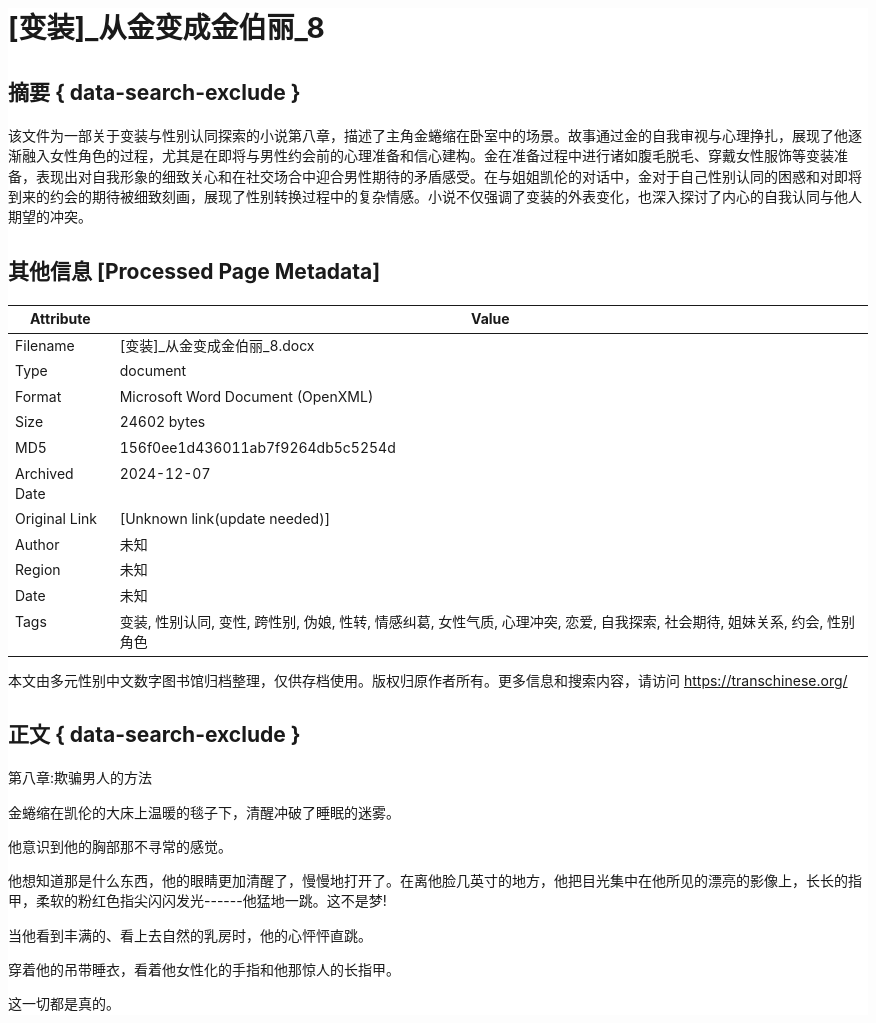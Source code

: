 # [变装]_从金变成金伯丽_8



## 摘要  { data-search-exclude }


该文件为一部关于变装与性别认同探索的小说第八章，描述了主角金蜷缩在卧室中的场景。故事通过金的自我审视与心理挣扎，展现了他逐渐融入女性角色的过程，尤其是在即将与男性约会前的心理准备和信心建构。金在准备过程中进行诸如腹毛脱毛、穿戴女性服饰等变装准备，表现出对自我形象的细致关心和在社交场合中迎合男性期待的矛盾感受。在与姐姐凯伦的对话中，金对于自己性别认同的困惑和对即将到来的约会的期待被细致刻画，展现了性别转换过程中的复杂情感。小说不仅强调了变装的外表变化，也深入探讨了内心的自我认同与他人期望的冲突。



## 其他信息 [Processed Page Metadata]

| Attribute       | Value                                  |
|-----------------|----------------------------------------|
| Filename        | [变装]_从金变成金伯丽_8.docx                             |
| Type            | document                                 |
| Format          | Microsoft Word Document (OpenXML)                               |
| Size            | 24602 bytes                           |
| MD5             | 156f0ee1d436011ab7f9264db5c5254d                                  |
| Archived Date   | 2024-12-07                             |
| Original Link   | [Unknown link(update needed)]                         |
| Author          | 未知                               |
| Region          | 未知                               |
| Date            | 未知                                 |
| Tags            | 变装, 性别认同, 变性, 跨性别, 伪娘, 性转, 情感纠葛, 女性气质, 心理冲突, 恋爱, 自我探索, 社会期待, 姐妹关系, 约会, 性别角色                                 |

本文由多元性别中文数字图书馆归档整理，仅供存档使用。版权归原作者所有。更多信息和搜索内容，请访问 <https://transchinese.org/>


## 正文 { data-search-exclude }


第八章:欺骗男人的方法

金蜷缩在凯伦的大床上温暖的毯子下，清醒冲破了睡眠的迷雾。

他意识到他的胸部那不寻常的感觉。

他想知道那是什么东西，他的眼睛更加清醒了，慢慢地打开了。在离他脸几英寸的地方，他把目光集中在他所见的漂亮的影像上，长长的指甲，柔软的粉红色指尖闪闪发光------他猛地一跳。这不是梦!

当他看到丰满的、看上去自然的乳房时，他的心怦怦直跳。

穿着他的吊带睡衣，看着他女性化的手指和他那惊人的长指甲。

这一切都是真的。
